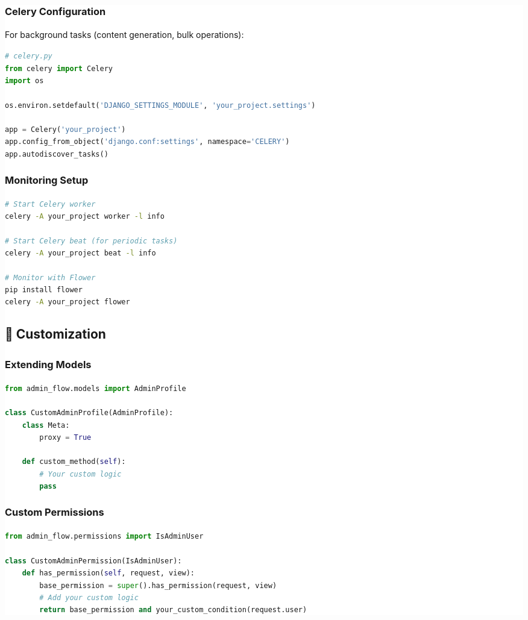 ### Celery Configuration

For background tasks (content generation, bulk operations):

```python
# celery.py
from celery import Celery
import os

os.environ.setdefault('DJANGO_SETTINGS_MODULE', 'your_project.settings')

app = Celery('your_project')
app.config_from_object('django.conf:settings', namespace='CELERY')
app.autodiscover_tasks()
```

### Monitoring Setup

```bash
# Start Celery worker
celery -A your_project worker -l info

# Start Celery beat (for periodic tasks)
celery -A your_project beat -l info

# Monitor with Flower
pip install flower
celery -A your_project flower
```

## 🎨 Customization

### Extending Models

```python
from admin_flow.models import AdminProfile

class CustomAdminProfile(AdminProfile):
    class Meta:
        proxy = True
    
    def custom_method(self):
        # Your custom logic
        pass
```

### Custom Permissions

```python
from admin_flow.permissions import IsAdminUser

class CustomAdminPermission(IsAdminUser):
    def has_permission(self, request, view):
        base_permission = super().has_permission(request, view)
        # Add your custom logic
        return base_permission and your_custom_condition(request.user)
```
